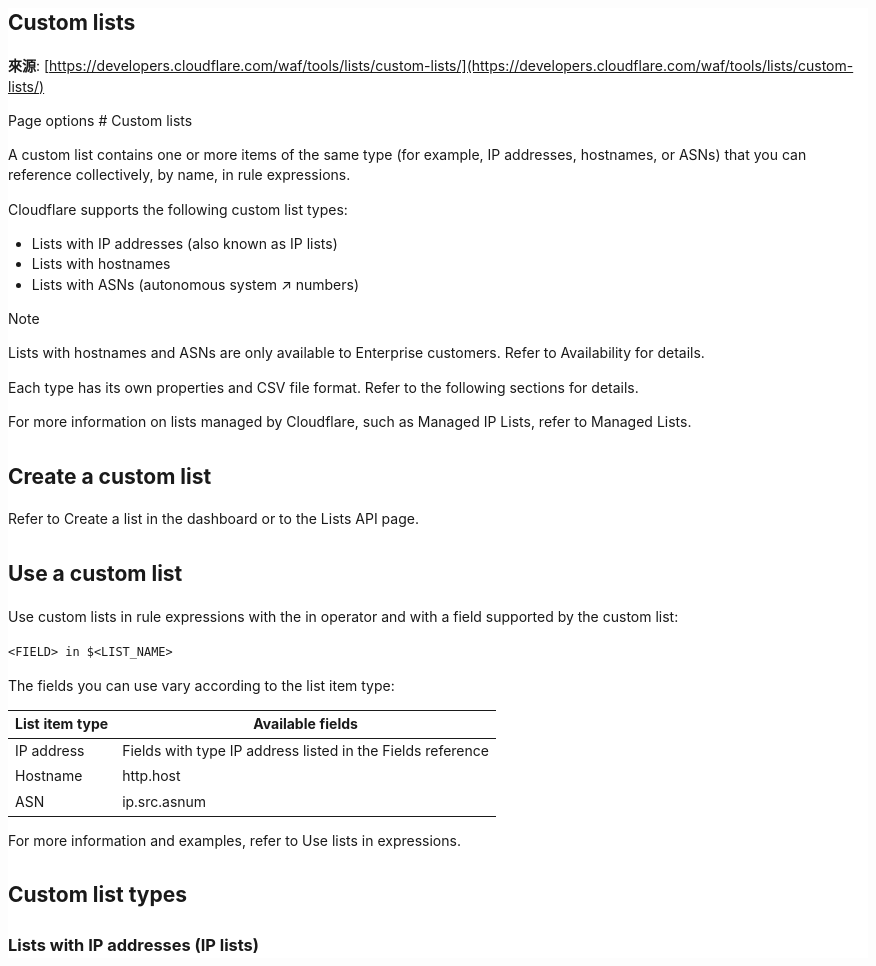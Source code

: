 
## Custom lists

**來源**: [https://developers.cloudflare.com/waf/tools/lists/custom-lists/](https://developers.cloudflare.com/waf/tools/lists/custom-lists/)

Page options # Custom lists

A custom list contains one or more items of the same type (for example, IP addresses, hostnames, or ASNs) that you can reference collectively, by name, in rule expressions.

Cloudflare supports the following custom list types:

- Lists with IP addresses (also known as IP lists)
- Lists with hostnames
- Lists with ASNs (autonomous system ↗ numbers)

Note

Lists with hostnames and ASNs are only available to Enterprise customers. Refer to Availability for details.

Each type has its own properties and CSV file format. Refer to the following sections for details.

For more information on lists managed by Cloudflare, such as Managed IP Lists, refer to Managed Lists.

## Create a custom list

Refer to Create a list in the dashboard or to the Lists API page.

## Use a custom list

Use custom lists in rule expressions with the in operator and with a field supported by the custom list:

```
<FIELD> in $<LIST_NAME>
```

The fields you can use vary according to the list item type:

| List item type | Available fields |
| --- | --- |
| IP address | Fields with type IP address listed in the Fields reference |
| Hostname | http.host |
| ASN | ip.src.asnum |

For more information and examples, refer to Use lists in expressions.

## Custom list types

### Lists with IP addresses (IP lists)
